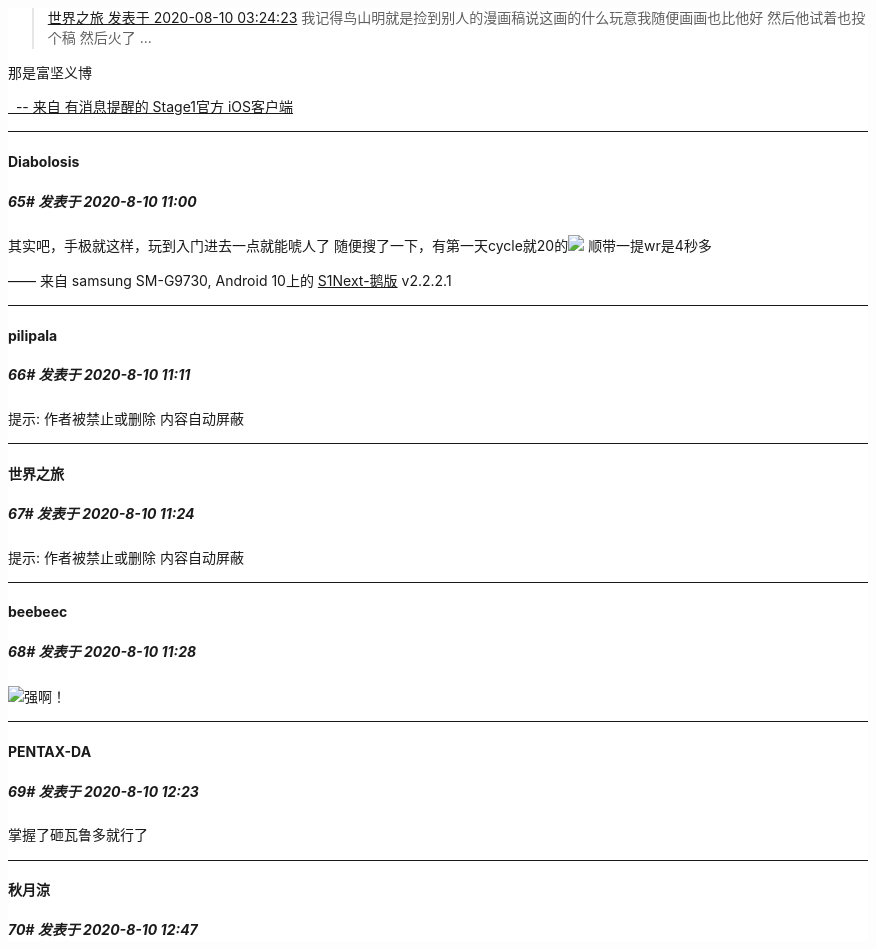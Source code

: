 <blockquote><a href="httphttps://bbs.saraba1st.com/2b/forum.php?mod=redirect&amp;goto=findpost&amp;pid=48376409&amp;ptid=1953941" target="_blank">世界之旅 发表于 2020-08-10 03:24:23</a>
我记得鸟山明就是捡到别人的漫画稿说这画的什么玩意我随便画画也比他好 然后他试着也投个稿 然后火了 ...</blockquote>那是富坚义博

[  -- 来自 有消息提醒的 Stage1官方 iOS客户端](https://itunes.apple.com/fi/app/saraba1st/id1221237470?mt=8)


*****

####  Diabolosis  
##### 65#       发表于 2020-8-10 11:00


其实吧，手极就这样，玩到入门进去一点就能唬人了
随便搜了一下，有第一天cycle就20的<img src="https://static.saraba1st.com/image/smiley/face2017/067.png" referrerpolicy="no-referrer">
顺带一提wr是4秒多

—— 来自 samsung SM-G9730, Android 10上的 [S1Next-鹅版](https://github.com/ykrank/S1-Next/releases) v2.2.2.1


*****

####  pilipala  
##### 66#       发表于 2020-8-10 11:11

提示: 作者被禁止或删除 内容自动屏蔽


*****

####  世界之旅  
##### 67#       发表于 2020-8-10 11:24

提示: 作者被禁止或删除 内容自动屏蔽


*****

####  beebeec  
##### 68#       发表于 2020-8-10 11:28


<img src="https://static.saraba1st.com/image/smiley/face2017/001.png" referrerpolicy="no-referrer">强啊！


*****

####  PENTAX-DA  
##### 69#       发表于 2020-8-10 12:23


掌握了砸瓦鲁多就行了


*****

####  秋月涼  
##### 70#       发表于 2020-8-10 12:47
